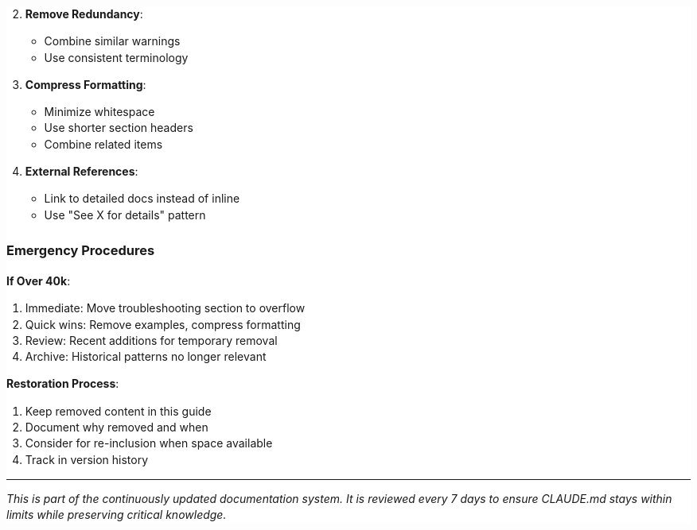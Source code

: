 2. **Remove Redundancy**:
   - Combine similar warnings
   - Use consistent terminology

3. **Compress Formatting**:
   - Minimize whitespace
   - Use shorter section headers
   - Combine related items

4. **External References**:
   - Link to detailed docs instead of inline
   - Use "See X for details" pattern

### Emergency Procedures

**If Over 40k**:
1. Immediate: Move troubleshooting section to overflow
2. Quick wins: Remove examples, compress formatting  
3. Review: Recent additions for temporary removal
4. Archive: Historical patterns no longer relevant

**Restoration Process**:
1. Keep removed content in this guide
2. Document why removed and when
3. Consider for re-inclusion when space available
4. Track in version history

---

*This is part of the continuously updated documentation system. It is reviewed every 7 days to ensure CLAUDE.md stays within limits while preserving critical knowledge.*